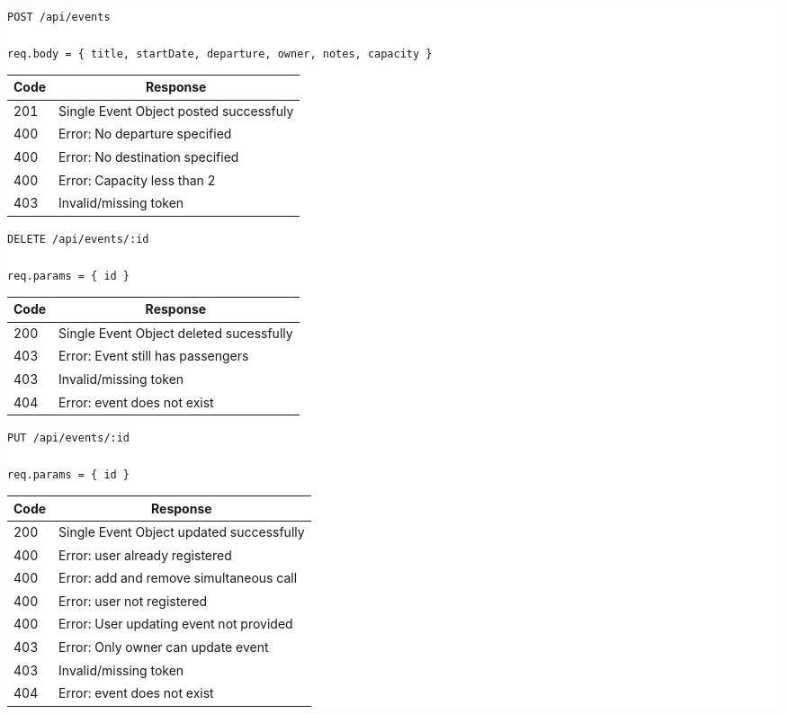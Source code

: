```
POST /api/events

req.body = { title, startDate, departure, owner, notes, capacity }
```

| Code | Response                                  |
| ---- | ----------------------------------------- |
| 201  | Single Event Object posted successfuly    |
| 400  | Error: No departure specified             |
| 400  | Error: No destination specified           |
| 400  | Error: Capacity less than 2               |
| 403  | Invalid/missing token                     |

```
DELETE /api/events/:id

req.params = { id }
```

| Code | Response                                |
| ---- | --------------------------------------- |
| 200  | Single Event Object deleted sucessfully |
| 403  | Error: Event still has passengers       |
| 403  | Invalid/missing token                   |
| 404  | Error: event does not exist             |

```
PUT /api/events/:id

req.params = { id }
```

| Code | Response                                 |
| ---- | ---------------------------------------- |
| 200  | Single Event Object updated successfully |
| 400  | Error: user already registered           |
| 400  | Error: add and remove simultaneous call  |
| 400  | Error: user not registered               |
| 400  | Error: User updating event not provided  |
| 403  | Error: Only owner can update event       |
| 403  | Invalid/missing token                    |
| 404  | Error: event does not exist              |
